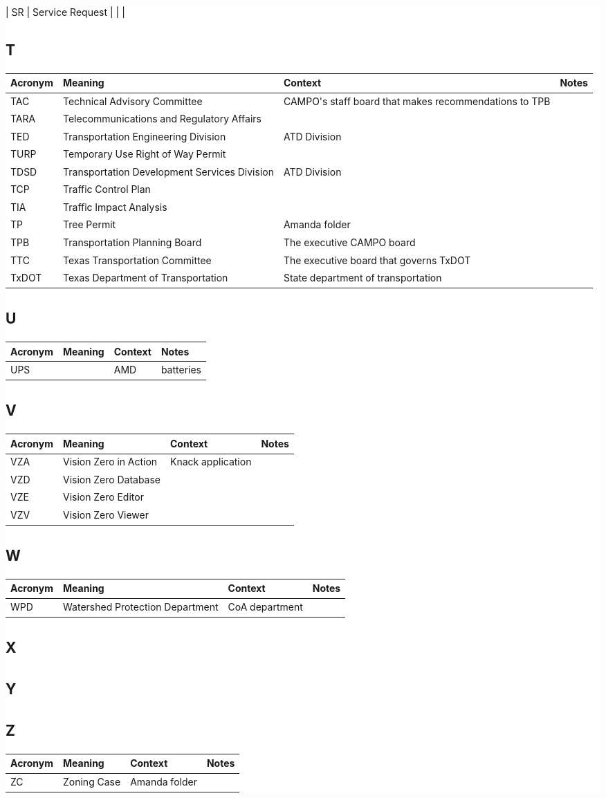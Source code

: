 | SR | Service Request |  |  |

## T

| Acronym | Meaning | Context | Notes |
| :--- | :--- | :--- | :--- |
| TAC | Technical Advisory Committee | CAMPO's staff board that makes recommendations to TPB |  |
| TARA | Telecommunications and Regulatory Affairs |  |  |
| TED | Transportation Engineering Division | ATD Division |  |
| TURP | Temporary Use Right of Way Permit |  |  |
| TDSD | Transportation Development Services Division | ATD Division |  |
| TCP | Traffic Control Plan |  |  |
| TIA | Traffic Impact Analysis |  |  |
| TP | Tree Permit | Amanda folder |  |
| TPB | Transportation Planning Board | The executive CAMPO board |  |
| TTC | Texas Transportation Committee | The executive board that governs TxDOT |  |
| TxDOT | Texas Department of Transportation | State department of transportation |  |

## U

| Acronym | Meaning | Context | Notes |
| :--- | :--- | :--- | :--- |
| UPS |  | AMD | batteries |

## V

| Acronym | Meaning | Context | Notes |
| :--- | :--- | :--- | :--- |
| VZA | Vision Zero in Action | Knack application |  |
| VZD | Vision Zero Database |  |  |
| VZE | Vision Zero Editor |  |  |
| VZV | Vision Zero Viewer |  |  |

## W

| Acronym | Meaning | Context | Notes |
| :--- | :--- | :--- | :--- |
| WPD | Watershed Protection Department | CoA department |  |

## X

## Y

## Z

| Acronym | Meaning | Context | Notes |
| :--- | :--- | :--- | :--- |
| ZC | Zoning Case | Amanda folder |  |

